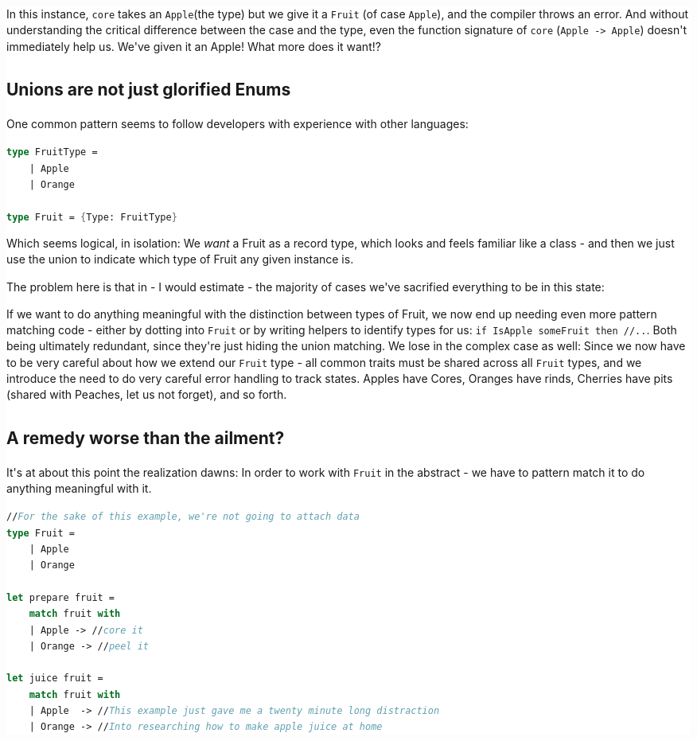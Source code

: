 In this instance, `core` takes an `Apple`(the type) but we give it a `Fruit` (of case `Apple`), and the compiler throws an error.  And without understanding the critical difference between the case and the type, even the function signature of `core` (`Apple -> Apple`) doesn't immediately help us.  We've given it an Apple!  What more does it want!?  

## Unions are not just glorified Enums

One common pattern seems to follow developers with experience with other languages:
```fs
type FruitType = 
    | Apple
    | Orange

type Fruit = {Type: FruitType}
``` 

Which seems logical, in isolation:  We *want* a Fruit as a record type, which looks and feels familiar like a class - and then we just use the union to indicate which type of Fruit any given instance is. 

The problem here is that in - I would estimate - the majority of cases we've sacrified everything to be in this state:

If we want to do anything meaningful with the distinction between types of Fruit, we now end up needing even more pattern matching code - either by dotting into `Fruit` or by writing helpers to identify types for us: `if IsApple someFruit then //..`.  Both being ultimately redundant, since they're just hiding the union matching.
We lose in the complex case as well:  Since we now have to be very careful about how we extend our `Fruit` type - all common traits must be shared across all `Fruit` types, and we introduce the need to do very careful error handling to track states.  Apples have Cores, Oranges have rinds, Cherries have pits (shared with Peaches, let us not forget), and so forth.  

## A remedy worse than the ailment?

It's at about this point the realization dawns:  In order to work with `Fruit` in the abstract - we have to pattern match it to do anything meaningful with it.

```fs
//For the sake of this example, we're not going to attach data
type Fruit = 
    | Apple
    | Orange

let prepare fruit =
    match fruit with
    | Apple -> //core it
    | Orange -> //peel it

let juice fruit =
    match fruit with
    | Apple  -> //This example just gave me a twenty minute long distraction
    | Orange -> //Into researching how to make apple juice at home
```
